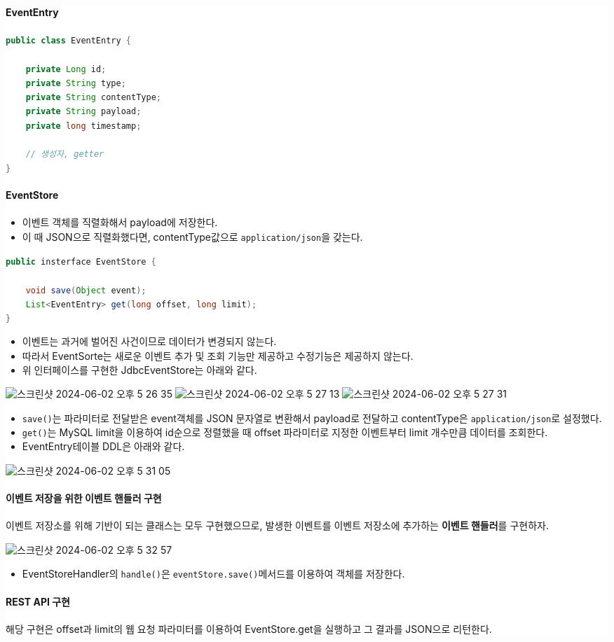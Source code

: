 #### EventEntry
```java
public class EventEntry {

    private Long id;
    private String type;
    private String contentType;
    private String payload;
    private long timestamp;
    
    // 생성자, getter
}
```

#### EventStore
- 이벤트 객체를 직렬화해서 payload에 저장한다.
- 이 때 JSON으로 직렬화했다면, contentType값으로 `application/json`을 갖는다.

```java
public insterface EventStore {
    
    void save(Object event);
    List<EventEntry> get(long offset, long limit);
}
```

- 이벤트는 과거에 벌어진 사건이므로 데이터가 변경되지 않는다.
- 따라서 EventSorte는 새로운 이벤트 추가 및 조회 기능만 제공하고 수정기능은 제공하지 않는다.
- 위 인터페이스를 구현한 JdbcEventStore는 아래와 같다.

<img width="500" alt="스크린샷 2024-06-02 오후 5 26 35" src="https://github.com/hoa0217/study-repo/assets/48192141/12d99a28-97b7-4378-8949-87231c319196">

<img width="500" alt="스크린샷 2024-06-02 오후 5 27 13" src="https://github.com/hoa0217/study-repo/assets/48192141/e682a5d2-cfae-4b69-b3e2-8e6dd4778296">

<img width="500" alt="스크린샷 2024-06-02 오후 5 27 31" src="https://github.com/hoa0217/study-repo/assets/48192141/3ef70a98-d55e-4084-8326-a4fe3ca339da">

- `save()`는 파라미터로 전달받은 event객체를 JSON 문자열로 변환해서 payload로 전달하고 contentType은 `application/json`로 설정했다.
- `get()`는 MySQL limit을 이용하여 id순으로 정렬했을 때 offset 파라미터로 지정한 이벤트부터 limit 개수만큼 데이터를 조회한다.
- EventEntry테이블 DDL은 아래와 같다.

<img width="500" alt="스크린샷 2024-06-02 오후 5 31 05" src="https://github.com/hoa0217/study-repo/assets/48192141/bc994efa-2e40-4cab-80cd-40a2ba15e15f">

#### 이벤트 저장을 위한 이벤트 핸들러 구현

이벤트 저장소를 위해 기반이 되는 클래스는 모두 구현했으므로, 발생한 이벤트를 이벤트 저장소에 추가하는 **이벤트 핸들러**를 구현하자.

<img width="500" alt="스크린샷 2024-06-02 오후 5 32 57" src="https://github.com/hoa0217/study-repo/assets/48192141/17983743-0335-4b3b-83c2-5b913713d369">

- EventStoreHandler의 `handle()`은 `eventStore.save()`메서드를 이용하여 객체를 저장한다.

#### REST API 구현

해당 구현은 offset과 limit의 웹 요청 파라미터를 이용하여 EventStore.get을 실행하고 그 결과를 JSON으로 리턴한다.
